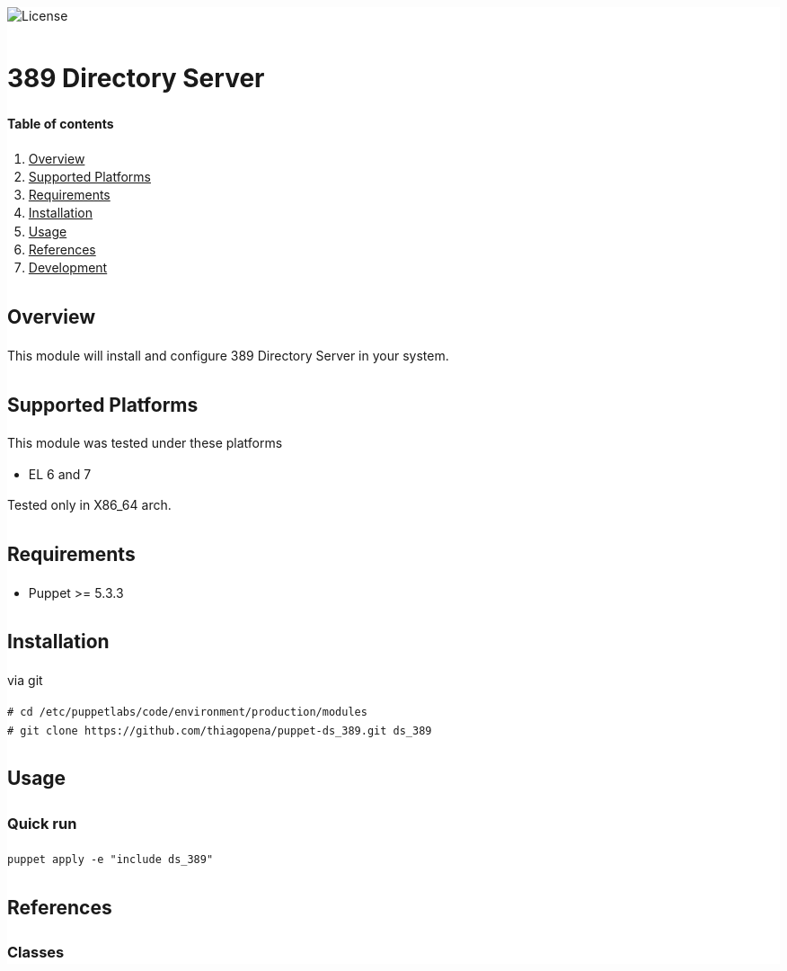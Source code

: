 ![License](https://img.shields.io/badge/license-Apache%202-blue.svg)
# 389 Directory Server

#### Table of contents

1. [Overview](#overview)
2. [Supported Platforms](#supported-platforms)
3. [Requirements](#requirements)
4. [Installation](#installation)
5. [Usage](#usage)
6. [References](#references)
7. [Development](#development)

## Overview

This module will install and configure 389 Directory Server in your system.

## Supported Platforms

This module was tested under these platforms

- EL 6 and 7

Tested only in X86_64 arch.

## Requirements

- Puppet >= 5.3.3

## Installation

via git

    # cd /etc/puppetlabs/code/environment/production/modules
    # git clone https://github.com/thiagopena/puppet-ds_389.git ds_389

## Usage

### Quick run

    puppet apply -e "include ds_389"

## References

### Classes
